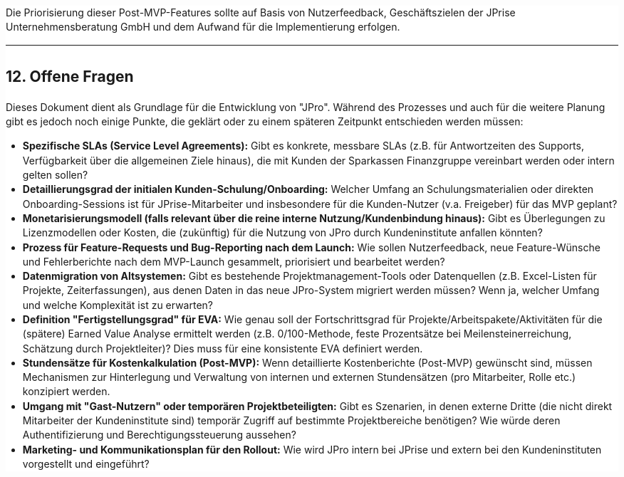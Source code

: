 Die Priorisierung dieser Post-MVP-Features sollte auf Basis von Nutzerfeedback, Geschäftszielen der JPrise Unternehmensberatung GmbH und dem Aufwand für die Implementierung erfolgen.

---

## 12. Offene Fragen

Dieses Dokument dient als Grundlage für die Entwicklung von "JPro". Während des Prozesses und auch für die weitere Planung gibt es jedoch noch einige Punkte, die geklärt oder zu einem späteren Zeitpunkt entschieden werden müssen:

*   **Spezifische SLAs (Service Level Agreements):** Gibt es konkrete, messbare SLAs (z.B. für Antwortzeiten des Supports, Verfügbarkeit über die allgemeinen Ziele hinaus), die mit Kunden der Sparkassen Finanzgruppe vereinbart werden oder intern gelten sollen?
*   **Detaillierungsgrad der initialen Kunden-Schulung/Onboarding:** Welcher Umfang an Schulungsmaterialien oder direkten Onboarding-Sessions ist für JPrise-Mitarbeiter und insbesondere für die Kunden-Nutzer (v.a. Freigeber) für das MVP geplant?
*   **Monetarisierungsmodell (falls relevant über die reine interne Nutzung/Kundenbindung hinaus):** Gibt es Überlegungen zu Lizenzmodellen oder Kosten, die (zukünftig) für die Nutzung von JPro durch Kundeninstitute anfallen könnten?
*   **Prozess für Feature-Requests und Bug-Reporting nach dem Launch:** Wie sollen Nutzerfeedback, neue Feature-Wünsche und Fehlerberichte nach dem MVP-Launch gesammelt, priorisiert und bearbeitet werden?
*   **Datenmigration von Altsystemen:** Gibt es bestehende Projektmanagement-Tools oder Datenquellen (z.B. Excel-Listen für Projekte, Zeiterfassungen), aus denen Daten in das neue JPro-System migriert werden müssen? Wenn ja, welcher Umfang und welche Komplexität ist zu erwarten?
*   **Definition "Fertigstellungsgrad" für EVA:** Wie genau soll der Fortschrittsgrad für Projekte/Arbeitspakete/Aktivitäten für die (spätere) Earned Value Analyse ermittelt werden (z.B. 0/100-Methode, feste Prozentsätze bei Meilensteinerreichung, Schätzung durch Projektleiter)? Dies muss für eine konsistente EVA definiert werden.
*   **Stundensätze für Kostenkalkulation (Post-MVP):** Wenn detaillierte Kostenberichte (Post-MVP) gewünscht sind, müssen Mechanismen zur Hinterlegung und Verwaltung von internen und externen Stundensätzen (pro Mitarbeiter, Rolle etc.) konzipiert werden.
*   **Umgang mit "Gast-Nutzern" oder temporären Projektbeteiligten:** Gibt es Szenarien, in denen externe Dritte (die nicht direkt Mitarbeiter der Kundeninstitute sind) temporär Zugriff auf bestimmte Projektbereiche benötigen? Wie würde deren Authentifizierung und Berechtigungssteuerung aussehen?
*   **Marketing- und Kommunikationsplan für den Rollout:** Wie wird JPro intern bei JPrise und extern bei den Kundeninstituten vorgestellt und eingeführt?